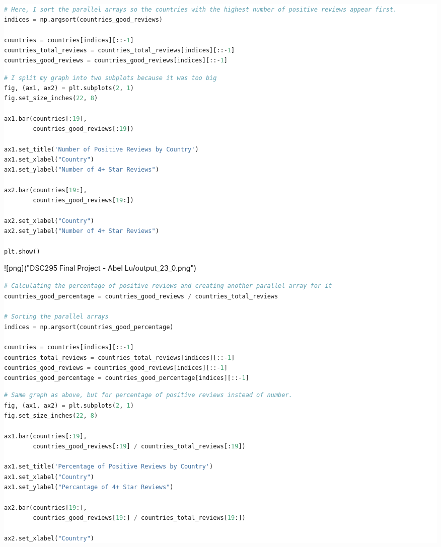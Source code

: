 
```python
# Here, I sort the parallel arrays so the countries with the highest number of positive reviews appear first.
indices = np.argsort(countries_good_reviews)

countries = countries[indices][::-1]
countries_total_reviews = countries_total_reviews[indices][::-1]
countries_good_reviews = countries_good_reviews[indices][::-1]
```


```python
# I split my graph into two subplots because it was too big
fig, (ax1, ax2) = plt.subplots(2, 1)
fig.set_size_inches(22, 8)

ax1.bar(countries[:19],
        countries_good_reviews[:19])

ax1.set_title('Number of Positive Reviews by Country')
ax1.set_xlabel("Country")
ax1.set_ylabel("Number of 4+ Star Reviews")

ax2.bar(countries[19:],
        countries_good_reviews[19:])

ax2.set_xlabel("Country")
ax2.set_ylabel("Number of 4+ Star Reviews")

plt.show()
```


    
![png]("DSC295 Final Project - Abel Lu/output_23_0.png")
    



```python
# Calculating the percentage of positive reviews and creating another parallel array for it
countries_good_percentage = countries_good_reviews / countries_total_reviews

# Sorting the parallel arrays
indices = np.argsort(countries_good_percentage)

countries = countries[indices][::-1]
countries_total_reviews = countries_total_reviews[indices][::-1]
countries_good_reviews = countries_good_reviews[indices][::-1]
countries_good_percentage = countries_good_percentage[indices][::-1]
```


```python
# Same graph as above, but for percentage of positive reviews instead of number.
fig, (ax1, ax2) = plt.subplots(2, 1)
fig.set_size_inches(22, 8)

ax1.bar(countries[:19],
        countries_good_reviews[:19] / countries_total_reviews[:19])

ax1.set_title('Percentage of Positive Reviews by Country')
ax1.set_xlabel("Country")
ax1.set_ylabel("Percantage of 4+ Star Reviews")

ax2.bar(countries[19:],
        countries_good_reviews[19:] / countries_total_reviews[19:])

ax2.set_xlabel("Country")
```